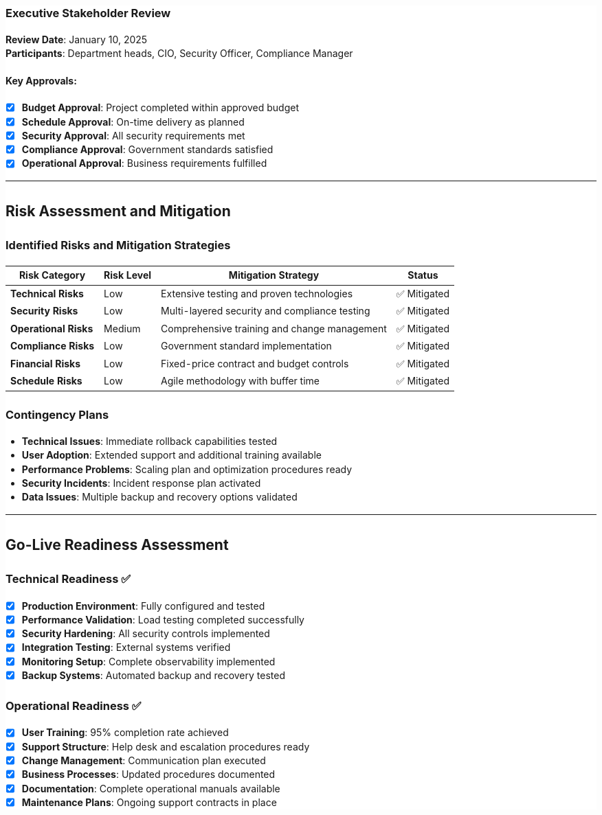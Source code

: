 ### Executive Stakeholder Review
**Review Date**: January 10, 2025  
**Participants**: Department heads, CIO, Security Officer, Compliance Manager

#### Key Approvals:
- [x] **Budget Approval**: Project completed within approved budget
- [x] **Schedule Approval**: On-time delivery as planned
- [x] **Security Approval**: All security requirements met
- [x] **Compliance Approval**: Government standards satisfied
- [x] **Operational Approval**: Business requirements fulfilled

---

## Risk Assessment and Mitigation

### Identified Risks and Mitigation Strategies

| Risk Category | Risk Level | Mitigation Strategy | Status |
|---------------|------------|-------------------|---------|
| **Technical Risks** | Low | Extensive testing and proven technologies | ✅ Mitigated |
| **Security Risks** | Low | Multi-layered security and compliance testing | ✅ Mitigated |
| **Operational Risks** | Medium | Comprehensive training and change management | ✅ Mitigated |
| **Compliance Risks** | Low | Government standard implementation | ✅ Mitigated |
| **Financial Risks** | Low | Fixed-price contract and budget controls | ✅ Mitigated |
| **Schedule Risks** | Low | Agile methodology with buffer time | ✅ Mitigated |

### Contingency Plans
- **Technical Issues**: Immediate rollback capabilities tested
- **User Adoption**: Extended support and additional training available
- **Performance Problems**: Scaling plan and optimization procedures ready
- **Security Incidents**: Incident response plan activated
- **Data Issues**: Multiple backup and recovery options validated

---

## Go-Live Readiness Assessment

### Technical Readiness ✅
- [x] **Production Environment**: Fully configured and tested
- [x] **Performance Validation**: Load testing completed successfully
- [x] **Security Hardening**: All security controls implemented
- [x] **Integration Testing**: External systems verified
- [x] **Monitoring Setup**: Complete observability implemented
- [x] **Backup Systems**: Automated backup and recovery tested

### Operational Readiness ✅
- [x] **User Training**: 95% completion rate achieved
- [x] **Support Structure**: Help desk and escalation procedures ready
- [x] **Change Management**: Communication plan executed
- [x] **Business Processes**: Updated procedures documented
- [x] **Documentation**: Complete operational manuals available
- [x] **Maintenance Plans**: Ongoing support contracts in place
